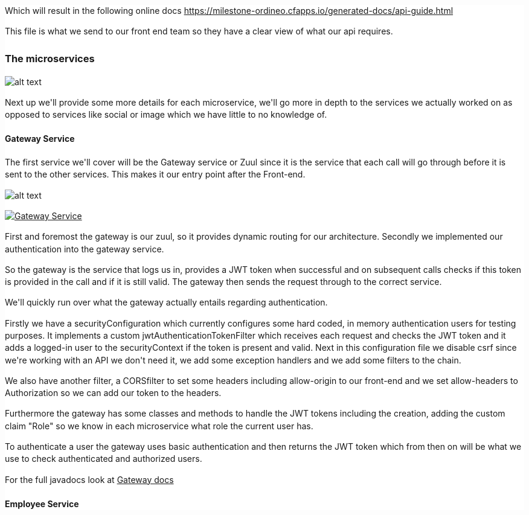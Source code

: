 ```
```

Which will result in the following online docs <https://milestone-ordineo.cfapps.io/generated-docs/api-guide.html>

This file is what we send to our front end team so they have a clear view of what our api requires.
<a name="microservices"></a>
### The microservices

![alt text](µservices.png "microservices")

Next up we'll provide some more details for each microservice, we'll go more in depth to the services we actually worked on as opposed to services like social or image which we have little to no knowledge of.
<a name="gatewayservice"></a>
#### Gateway Service

The first service we'll cover will be the Gateway service or Zuul since it is the service that each call will go through before it is sent to the other services.
This makes it our entry point after the Front-end.
 
![alt text](Gatewaydiagram.png "gateway")

[![Gateway Service](https://coveralls.io/repos/github/Ordineo/gateway/badge.svg?branch=master)](https://coveralls.io/github/Ordineo/gateway?branch=master) 

First and foremost the gateway is our zuul, so it provides dynamic routing for our architecture.
Secondly we implemented our authentication into the gateway service.

So the gateway is the service that logs us in, provides a JWT token when successful and on subsequent calls checks if this token is provided in the call and if it is still valid.
The gateway then sends the request through to the correct service.

We'll quickly run over what the gateway actually entails regarding authentication.

Firstly we have a securityConfiguration which currently configures some hard coded, in memory authentication users for testing purposes.
It implements a custom jwtAuthenticationTokenFilter which receives each request and checks the JWT token and it adds a logged-in user to the securityContext if the token is present and valid.
Next in this configuration file we disable csrf since we're working with an API we don't need it, we add some exception handlers and we add some filters to the chain.

We also have another filter, a CORSfilter to set some headers including allow-origin to our front-end and we set allow-headers to Authorization so we can add our token to the headers.

Furthermore the gateway has some classes and methods to handle the JWT tokens including the creation, adding the custom claim "Role" so we know in each microservice what role the current user has.

To authenticate a user the gateway uses basic authentication and then returns the JWT token which from then on will be what we use to check authenticated and authorized users.

For the full javadocs look at <a href="javadocs/Gateway/index.html">Gateway docs</a>

<a name="employeeservice"></a>
#### Employee Service
